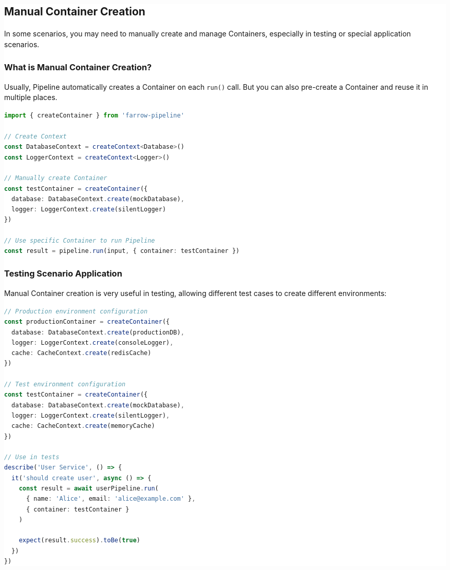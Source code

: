 ## Manual Container Creation

In some scenarios, you may need to manually create and manage Containers, especially in testing or special application scenarios.

### What is Manual Container Creation?

Usually, Pipeline automatically creates a Container on each `run()` call. But you can also pre-create a Container and reuse it in multiple places.

```typescript
import { createContainer } from 'farrow-pipeline'

// Create Context
const DatabaseContext = createContext<Database>()
const LoggerContext = createContext<Logger>()

// Manually create Container
const testContainer = createContainer({
  database: DatabaseContext.create(mockDatabase),
  logger: LoggerContext.create(silentLogger)
})

// Use specific Container to run Pipeline
const result = pipeline.run(input, { container: testContainer })
```

### Testing Scenario Application

Manual Container creation is very useful in testing, allowing different test cases to create different environments:

```typescript
// Production environment configuration
const productionContainer = createContainer({
  database: DatabaseContext.create(productionDB),
  logger: LoggerContext.create(consoleLogger),
  cache: CacheContext.create(redisCache)
})

// Test environment configuration
const testContainer = createContainer({
  database: DatabaseContext.create(mockDatabase),
  logger: LoggerContext.create(silentLogger),
  cache: CacheContext.create(memoryCache)
})

// Use in tests
describe('User Service', () => {
  it('should create user', async () => {
    const result = await userPipeline.run(
      { name: 'Alice', email: 'alice@example.com' },
      { container: testContainer }
    )
    
    expect(result.success).toBe(true)
  })
})
```
